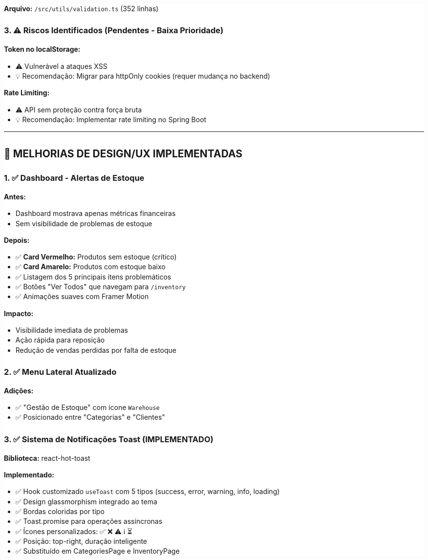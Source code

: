 **Arquivo:** `/src/utils/validation.ts` (352 linhas)

### 3. ⚠️ **Riscos Identificados (Pendentes - Baixa Prioridade)**

**Token no localStorage:**
- ⚠️ Vulnerável a ataques XSS
- 💡 Recomendação: Migrar para httpOnly cookies (requer mudança no backend)

**Rate Limiting:**
- ⚠️ API sem proteção contra força bruta
- 💡 Recomendação: Implementar rate limiting no Spring Boot

---

## 🎨 MELHORIAS DE DESIGN/UX IMPLEMENTADAS

### 1. ✅ **Dashboard - Alertas de Estoque**

**Antes:**
- Dashboard mostrava apenas métricas financeiras
- Sem visibilidade de problemas de estoque

**Depois:**
- ✅ **Card Vermelho:** Produtos sem estoque (crítico)
- ✅ **Card Amarelo:** Produtos com estoque baixo
- ✅ Listagem dos 5 principais itens problemáticos
- ✅ Botões "Ver Todos" que navegam para `/inventory`
- ✅ Animações suaves com Framer Motion

**Impacto:**
- Visibilidade imediata de problemas
- Ação rápida para reposição
- Redução de vendas perdidas por falta de estoque

### 2. ✅ **Menu Lateral Atualizado**

**Adições:**
- ✅ "Gestão de Estoque" com ícone `Warehouse`
- ✅ Posicionado entre "Categorias" e "Clientes"

### 3. ✅ **Sistema de Notificações Toast (IMPLEMENTADO)**

**Biblioteca:** react-hot-toast

**Implementado:**
- ✅ Hook customizado `useToast` com 5 tipos (success, error, warning, info, loading)
- ✅ Design glassmorphism integrado ao tema
- ✅ Bordas coloridas por tipo
- ✅ Toast.promise para operações assíncronas
- ✅ Ícones personalizados: ✅ ❌ ⚠️ ℹ️ ⏳
- ✅ Posição: top-right, duração inteligente
- ✅ Substituído em CategoriesPage e InventoryPage
